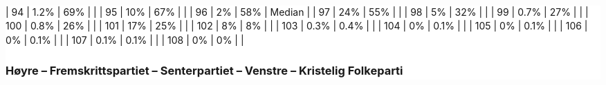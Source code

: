 | 94 | 1.2% | 69% |  |
| 95 | 10% | 67% |  |
| 96 | 2% | 58% | Median |
| 97 | 24% | 55% |  |
| 98 | 5% | 32% |  |
| 99 | 0.7% | 27% |  |
| 100 | 0.8% | 26% |  |
| 101 | 17% | 25% |  |
| 102 | 8% | 8% |  |
| 103 | 0.3% | 0.4% |  |
| 104 | 0% | 0.1% |  |
| 105 | 0% | 0.1% |  |
| 106 | 0% | 0.1% |  |
| 107 | 0.1% | 0.1% |  |
| 108 | 0% | 0% |  |

### Høyre – Fremskrittspartiet – Senterpartiet – Venstre – Kristelig Folkeparti
